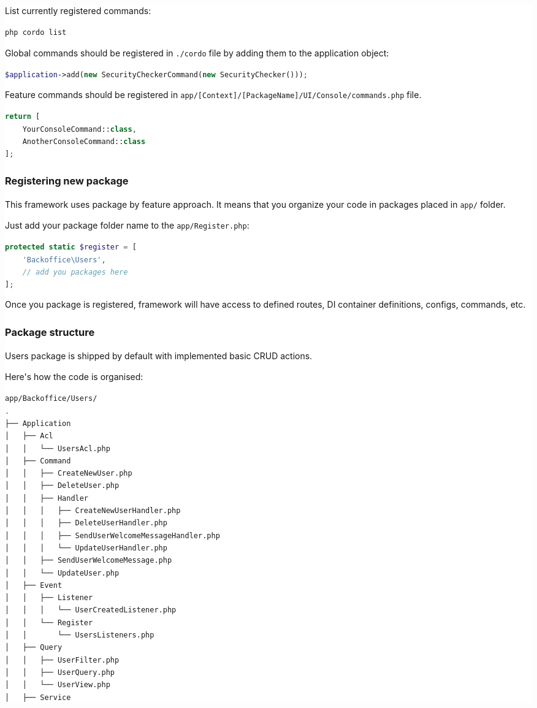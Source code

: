 List currently registered commands:
``` shell
php cordo list
```

Global commands should be registered in `./cordo` file by adding them to the application object:

``` php
$application->add(new SecurityCheckerCommand(new SecurityChecker()));
```

Feature commands should be registered in `app/[Context]/[PackageName]/UI/Console/commands.php` file.

``` php
return [
    YourConsoleCommand::class,
    AnotherConsoleCommand::class
];
```

### Registering new package

This framework uses package by feature approach. It means that you organize your code in packages placed in `app/` folder.

Just add your package folder name to the `app/Register.php`:

``` php
protected static $register = [
    'Backoffice\Users',
    // add you packages here
];
```

Once you package is registered, framework will have access to defined routes, DI container definitions, configs, commands, etc.

### Package structure

Users package is shipped by default with implemented basic CRUD actions.

Here's how the code is organised:

``` bash
app/Backoffice/Users/
.
├── Application
│   ├── Acl
│   │   └── UsersAcl.php
│   ├── Command
│   │   ├── CreateNewUser.php
│   │   ├── DeleteUser.php
│   │   ├── Handler
│   │   │   ├── CreateNewUserHandler.php
│   │   │   ├── DeleteUserHandler.php
│   │   │   ├── SendUserWelcomeMessageHandler.php
│   │   │   └── UpdateUserHandler.php
│   │   ├── SendUserWelcomeMessage.php
│   │   └── UpdateUser.php
│   ├── Event
│   │   ├── Listener
│   │   │   └── UserCreatedListener.php
│   │   └── Register
│   │       └── UsersListeners.php
│   ├── Query
│   │   ├── UserFilter.php
│   │   ├── UserQuery.php
│   │   └── UserView.php
│   ├── Service
```

[link-author]: https://github.com/darkorsa
[link-contributors]: ../../contributors
